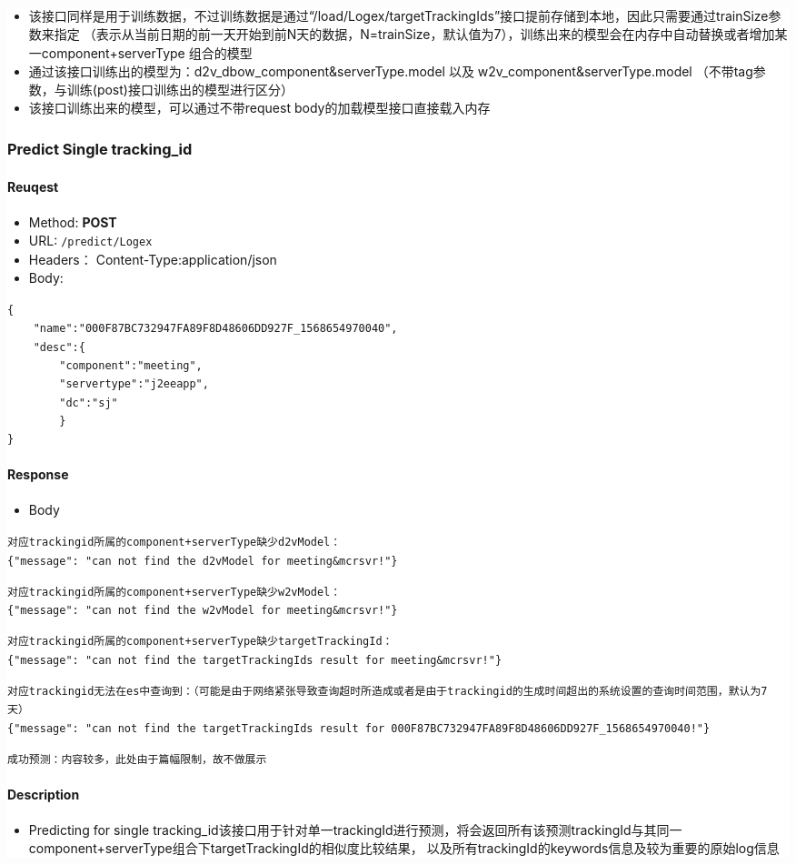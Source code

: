 - 该接口同样是用于训练数据，不过训练数据是通过“/load/Logex/targetTrackingIds”接口提前存储到本地，因此只需要通过trainSize参数来指定
（表示从当前日期的前一天开始到前N天的数据，N=trainSize，默认值为7），训练出来的模型会在内存中自动替换或者增加某一component+serverType
组合的模型
- 通过该接口训练出的模型为：d2v_dbow_component&serverType.model 以及 w2v_component&serverType.model
（不带tag参数，与训练(post)接口训练出的模型进行区分）
- 该接口训练出来的模型，可以通过不带request body的加载模型接口直接载入内存

### <span id="head31"> Predict Single tracking_id</span>

#### <span id="head32"> Reuqest</span>

- Method: **POST**
- URL: ```/predict/Logex```
- Headers： Content-Type:application/json
- Body:
```
{
	"name":"000F87BC732947FA89F8D48606DD927F_1568654970040",
	"desc":{
		"component":"meeting",
		"servertype":"j2eeapp",
		"dc":"sj"
		}
}
```

#### <span id="head33"> Response</span>
- Body
```
对应trackingid所属的component+serverType缺少d2vModel：
{"message": "can not find the d2vModel for meeting&mcrsvr!"}
```
```
对应trackingid所属的component+serverType缺少w2vModel：
{"message": "can not find the w2vModel for meeting&mcrsvr!"}
```
```
对应trackingid所属的component+serverType缺少targetTrackingId：
{"message": "can not find the targetTrackingIds result for meeting&mcrsvr!"}
```
```
对应trackingid无法在es中查询到：（可能是由于网络紧张导致查询超时所造成或者是由于trackingid的生成时间超出的系统设置的查询时间范围，默认为7天）
{"message": "can not find the targetTrackingIds result for 000F87BC732947FA89F8D48606DD927F_1568654970040!"}
```
```
成功预测：内容较多，此处由于篇幅限制，故不做展示
```
#### <span id="head34"> Description</span>

- Predicting for single tracking_id该接口用于针对单一trackingId进行预测，将会返回所有该预测trackingId与其同一component+serverType组合下targetTrackingId的相似度比较结果，
以及所有trackingId的keywords信息及较为重要的原始log信息
